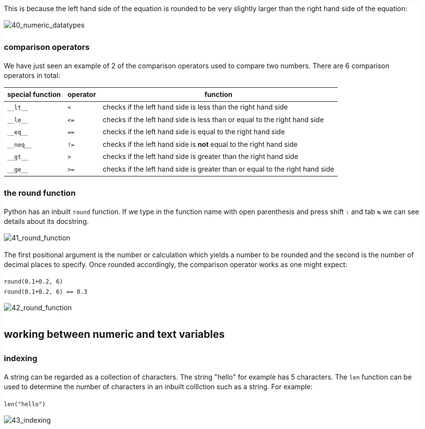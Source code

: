 This is because the left hand side of the equation is rounded to be very slightly larger than the right hand side of the equation:

![40_numeric_datatypes](./images/40_numeric_datatypes.PNG)

### comparison operators

We have just seen an example of 2 of the comparison operators used to compare two numbers. There are 6 comparison operators in total:

|special function|operator|function|
|---|---|---|
|```__lt__```|```<```|checks if the left hand side is less than the right hand side|
|```__le__```|```<=```|checks if the left hand side is less than or equal to the right hand side|
|```__eq__```|```==```|checks if the left hand side is equal to the right hand side|
|```__neq__```|```!=```|checks if the left hand side is **not** equal to the right hand side|
|```__gt__```|```>```|checks if the left hand side is greater than the right hand side|
|```__ge__```|```>=```|checks if the left hand side is greater than or equal to the right hand side|

### the round function

Python has an inbuilt ```round``` function. If we type in the function name with open parenthesis and press shift ```⇧``` and tab ```↹``` we can see details about its docstring. 

![41_round_function](./images/41_round_function.PNG)

The first positional argument is the number or calculation which yields a number to be rounded and the second is the number of decimal places to specify. Once rounded accordingly, the comparison operator works as one might expect:

```
round(0.1+0.2, 6)
round(0.1+0.2, 6) == 0.3
```

![42_round_function](./images/42_round_function.PNG)

## working between numeric and text variables

### indexing

A string can be regarded as a collection of characters. The string "hello" for example has 5 characters. The ```len``` function can be used to determine the number of characters in an inbuilt colllction such as a string. For example:

```
len("hello")
```

![43_indexing](./images/43_indexing.PNG)
